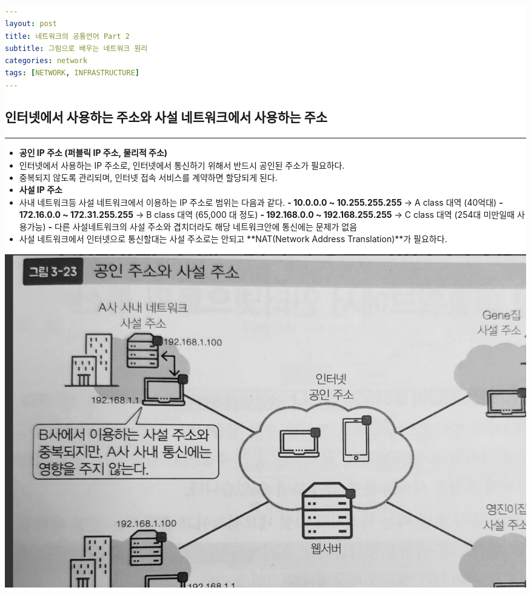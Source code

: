 ```yaml
---
layout: post
title: 네트워크의 공통언어 Part 2
subtitle: 그림으로 배우는 네트워크 원리
categories: network
tags: [NETWORK, INFRASTRUCTURE]
---
```


## 인터넷에서 사용하는 주소와 사설 네트워크에서 사용하는 주소

---

- **공인 IP 주소 (퍼블릭 IP 주소, 물리적 주소)** 
- 인터넷에서 사용하는 IP 주소로, 인터넷에서 통신하기 위해서 반드시 공인된 주소가 필요하다. 
- 중복되지 않도록 관리되며, 인터넷 접속 서비스를 계약하면 할당되게 된다.
- **사설 IP 주소** 
- 사내 네트워크등 사설 네트워크에서 이용하는 IP 주소로 범위는 다음과 같다.
   **- 10.0.0.0 ~ 10.255.255.255** → A class 대역 (40억대)
   **- 172.16.0.0 ~ 172.31.255.255** → B class 대역 (65,000 대 정도)
   **- 192.168.0.0 ~ 192.168.255.255**  → C class 대역 (254대 미만일때 사용가능)
**-** 다른 사설네트워크의 사설 주소와 겹치더라도 해당 네트워크안에 통신에는 문제가 없음
- 사설 네트워크에서 인터넷으로 통신할대는 사설 주소로는 안되고 **NAT(Network Address Translation)**가 필요하다.

![Network_public_private_IP](/assets/images/network/Network_public_private_IP.png)
